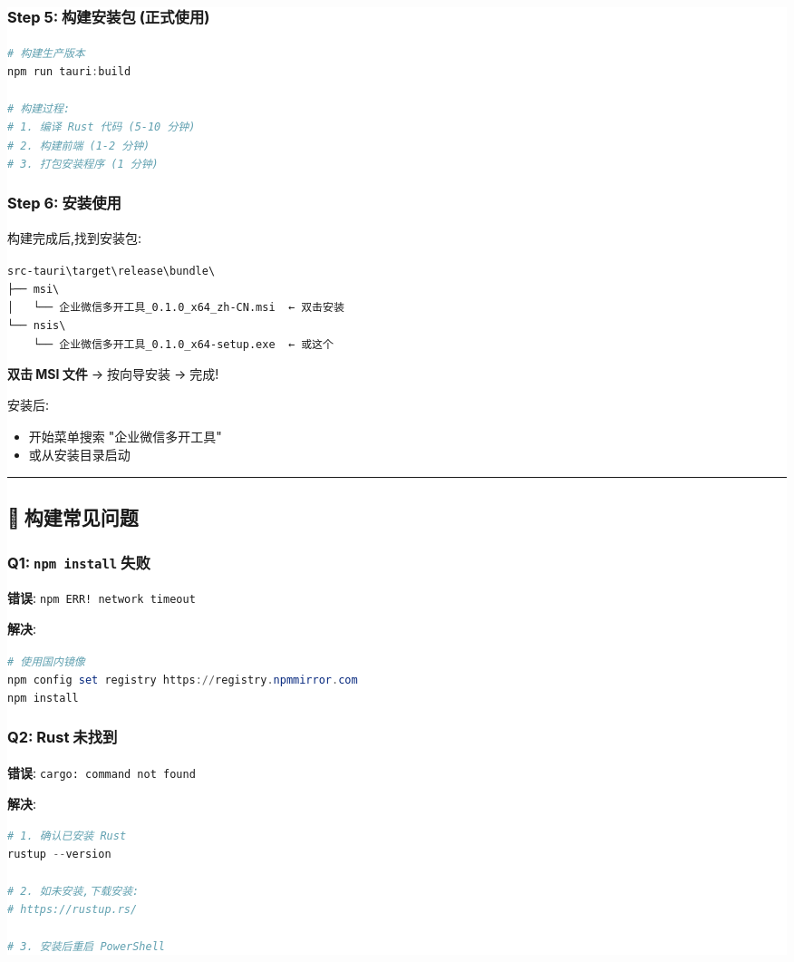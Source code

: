 ### Step 5: 构建安装包 (正式使用)

```powershell
# 构建生产版本
npm run tauri:build

# 构建过程:
# 1. 编译 Rust 代码 (5-10 分钟)
# 2. 构建前端 (1-2 分钟)
# 3. 打包安装程序 (1 分钟)
```

### Step 6: 安装使用

构建完成后,找到安装包:

```
src-tauri\target\release\bundle\
├── msi\
│   └── 企业微信多开工具_0.1.0_x64_zh-CN.msi  ← 双击安装
└── nsis\
    └── 企业微信多开工具_0.1.0_x64-setup.exe  ← 或这个
```

**双击 MSI 文件** → 按向导安装 → 完成!

安装后:
- 开始菜单搜索 "企业微信多开工具"
- 或从安装目录启动

---

## 🔧 构建常见问题

### Q1: `npm install` 失败

**错误**: `npm ERR! network timeout`

**解决**:
```powershell
# 使用国内镜像
npm config set registry https://registry.npmmirror.com
npm install
```

### Q2: Rust 未找到

**错误**: `cargo: command not found`

**解决**:
```powershell
# 1. 确认已安装 Rust
rustup --version

# 2. 如未安装,下载安装:
# https://rustup.rs/

# 3. 安装后重启 PowerShell
```
